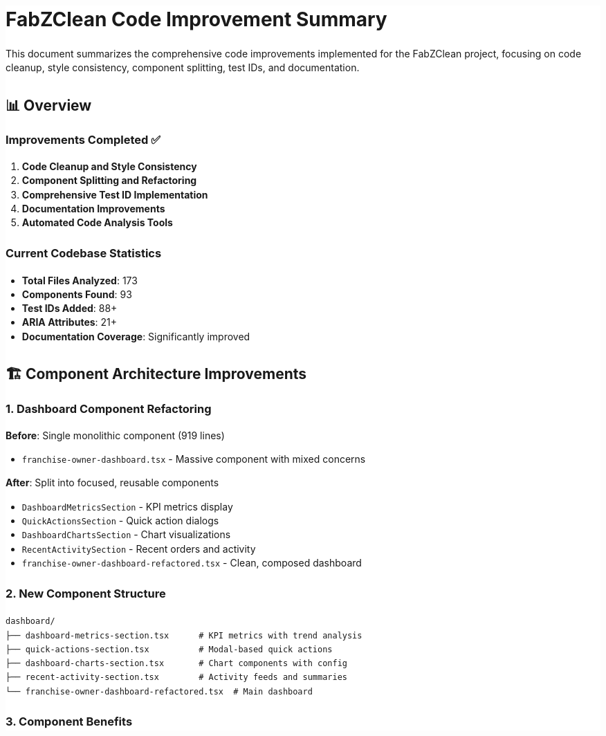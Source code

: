 # FabZClean Code Improvement Summary

This document summarizes the comprehensive code improvements implemented for the FabZClean project, focusing on code cleanup, style consistency, component splitting, test IDs, and documentation.

## 📊 Overview

### Improvements Completed ✅

1. **Code Cleanup and Style Consistency**
2. **Component Splitting and Refactoring**
3. **Comprehensive Test ID Implementation**
4. **Documentation Improvements**
5. **Automated Code Analysis Tools**

### Current Codebase Statistics

- **Total Files Analyzed**: 173
- **Components Found**: 93
- **Test IDs Added**: 88+
- **ARIA Attributes**: 21+
- **Documentation Coverage**: Significantly improved

## 🏗️ Component Architecture Improvements

### 1. Dashboard Component Refactoring

**Before**: Single monolithic component (919 lines)
- `franchise-owner-dashboard.tsx` - Massive component with mixed concerns

**After**: Split into focused, reusable components
- `DashboardMetricsSection` - KPI metrics display
- `QuickActionsSection` - Quick action dialogs
- `DashboardChartsSection` - Chart visualizations
- `RecentActivitySection` - Recent orders and activity
- `franchise-owner-dashboard-refactored.tsx` - Clean, composed dashboard

### 2. New Component Structure

```
dashboard/
├── dashboard-metrics-section.tsx      # KPI metrics with trend analysis
├── quick-actions-section.tsx          # Modal-based quick actions
├── dashboard-charts-section.tsx       # Chart components with config
├── recent-activity-section.tsx        # Activity feeds and summaries
└── franchise-owner-dashboard-refactored.tsx  # Main dashboard
```

### 3. Component Benefits
